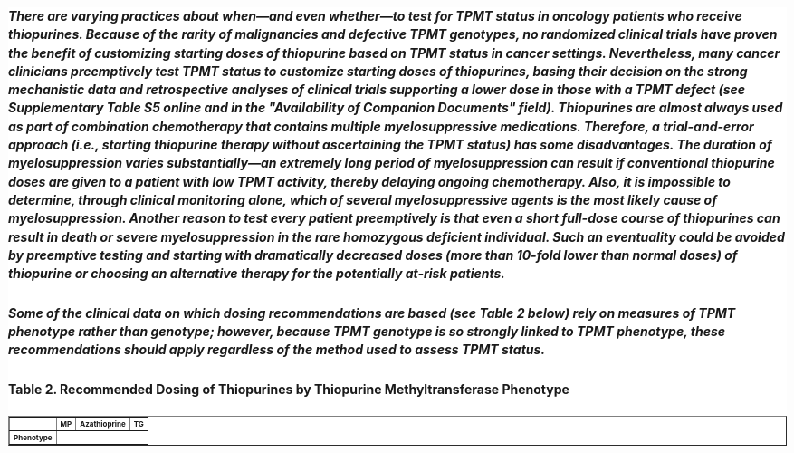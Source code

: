 #####  There are varying practices about when—and even whether—to test for TPMT status in oncology patients who receive thiopurines. Because of the rarity of malignancies and defective TPMT genotypes, no randomized clinical trials have proven the benefit of customizing starting doses of thiopurine based on TPMT status in cancer settings. Nevertheless, many cancer clinicians preemptively test TPMT status to customize starting doses of thiopurines, basing their decision on the strong mechanistic data and retrospective analyses of clinical trials supporting a lower dose in those with a TPMT defect (see Supplementary Table S5 online and in the "Availability of Companion Documents" field). Thiopurines are almost always used as part of combination chemotherapy that contains multiple myelosuppressive medications. Therefore, a trial-and-error approach (i.e., starting thiopurine therapy without ascertaining the TPMT status) has some disadvantages. The duration of myelosuppression varies substantially—an extremely long period of myelosuppression can result if conventional thiopurine doses are given to a patient with low TPMT activity, thereby delaying ongoing chemotherapy. Also, it is impossible to determine, through clinical monitoring alone, which of several myelosuppressive agents is the most likely cause of myelosuppression. Another reason to test every patient preemptively is that even a short full-dose course of thiopurines can result in death or severe myelosuppression in the rare homozygous deficient individual. Such an eventuality could be avoided by preemptive testing and starting with dramatically decreased doses (more than 10-fold lower than normal doses) of thiopurine or choosing an alternative therapy for the potentially at-risk patients. 


#####  Some of the clinical data on which dosing recommendations are based (see Table 2 below) rely on measures of TPMT phenotype rather than genotype; however, because TPMT genotype is so strongly linked to TPMT phenotype, these recommendations should apply regardless of the method used to assess TPMT status. 


####  Table 2. Recommended Dosing of Thiopurines by Thiopurine Methyltransferase Phenotype 
<table border="1" cellpadding="3" cellspacing="1" style="font-size: 6pt; font-variant: normal; font-weight: normal; font-style: normal; line-height: normal;" summary="Table. Recommended Dosing of Thiopurines by Thiopurine Methyltransferase Phenotype">
 <thead>
  <tr>
   <th class="Center" valign="top">
   </th>
   <th class="Center" colspan="3" valign="top">
    MP
   </th>
   <th class="Center" colspan="2" valign="top">
    Azathioprine
   </th>
   <th class="Center" colspan="3" valign="top">
    TG
   </th>
  </tr>
 </thead>
 <tbody>
  <tr>
   <th valign="top">
    Phenotype